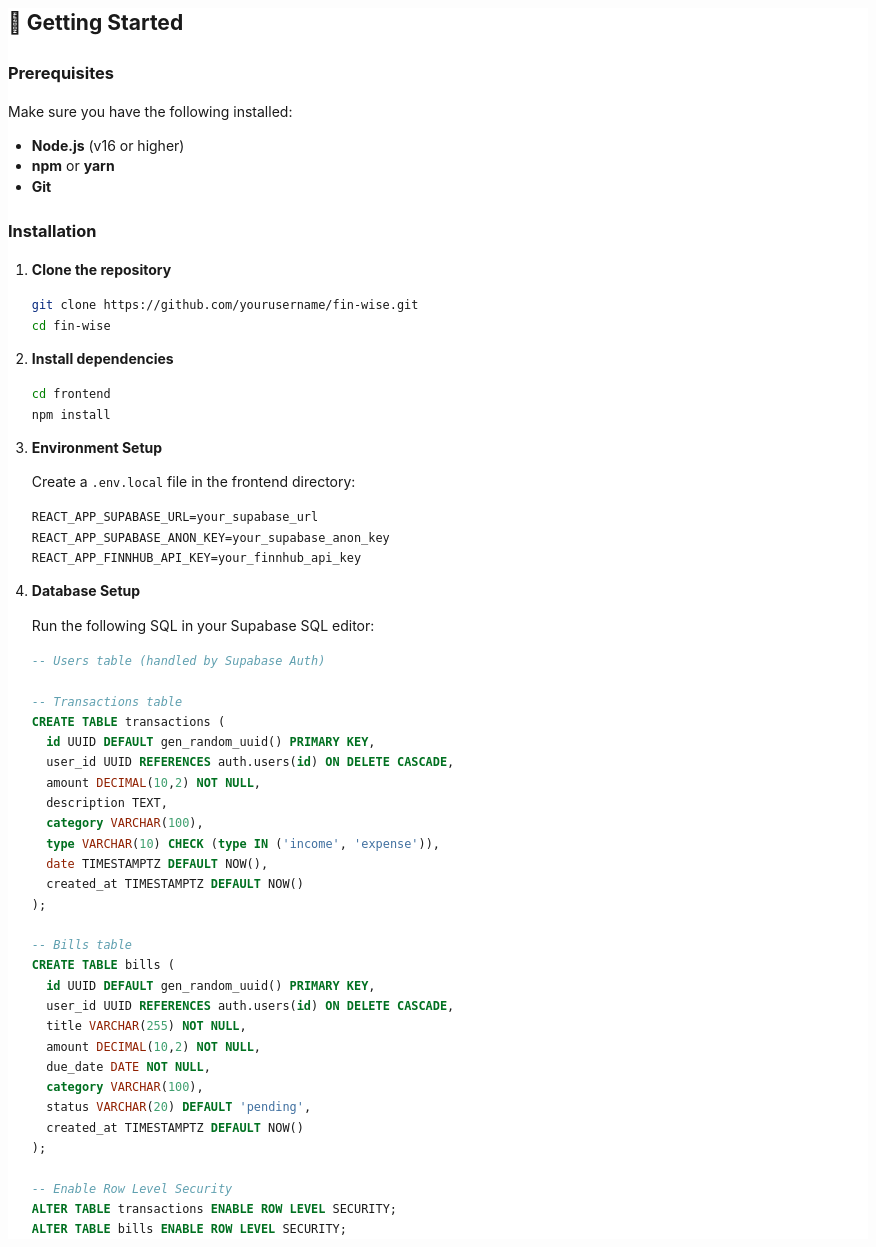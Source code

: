 
## 🚀 Getting Started

### Prerequisites

Make sure you have the following installed:
- **Node.js** (v16 or higher)
- **npm** or **yarn**
- **Git**

### Installation

1. **Clone the repository**
   ```bash
   git clone https://github.com/yourusername/fin-wise.git
   cd fin-wise
   ```

2. **Install dependencies**
   ```bash
   cd frontend
   npm install
   ```

3. **Environment Setup**
   
   Create a `.env.local` file in the frontend directory:
   ```env
   REACT_APP_SUPABASE_URL=your_supabase_url
   REACT_APP_SUPABASE_ANON_KEY=your_supabase_anon_key
   REACT_APP_FINNHUB_API_KEY=your_finnhub_api_key
   ```

4. **Database Setup**
   
   Run the following SQL in your Supabase SQL editor:
   ```sql
   -- Users table (handled by Supabase Auth)
   
   -- Transactions table
   CREATE TABLE transactions (
     id UUID DEFAULT gen_random_uuid() PRIMARY KEY,
     user_id UUID REFERENCES auth.users(id) ON DELETE CASCADE,
     amount DECIMAL(10,2) NOT NULL,
     description TEXT,
     category VARCHAR(100),
     type VARCHAR(10) CHECK (type IN ('income', 'expense')),
     date TIMESTAMPTZ DEFAULT NOW(),
     created_at TIMESTAMPTZ DEFAULT NOW()
   );
   
   -- Bills table
   CREATE TABLE bills (
     id UUID DEFAULT gen_random_uuid() PRIMARY KEY,
     user_id UUID REFERENCES auth.users(id) ON DELETE CASCADE,
     title VARCHAR(255) NOT NULL,
     amount DECIMAL(10,2) NOT NULL,
     due_date DATE NOT NULL,
     category VARCHAR(100),
     status VARCHAR(20) DEFAULT 'pending',
     created_at TIMESTAMPTZ DEFAULT NOW()
   );
   
   -- Enable Row Level Security
   ALTER TABLE transactions ENABLE ROW LEVEL SECURITY;
   ALTER TABLE bills ENABLE ROW LEVEL SECURITY;
   
   ```